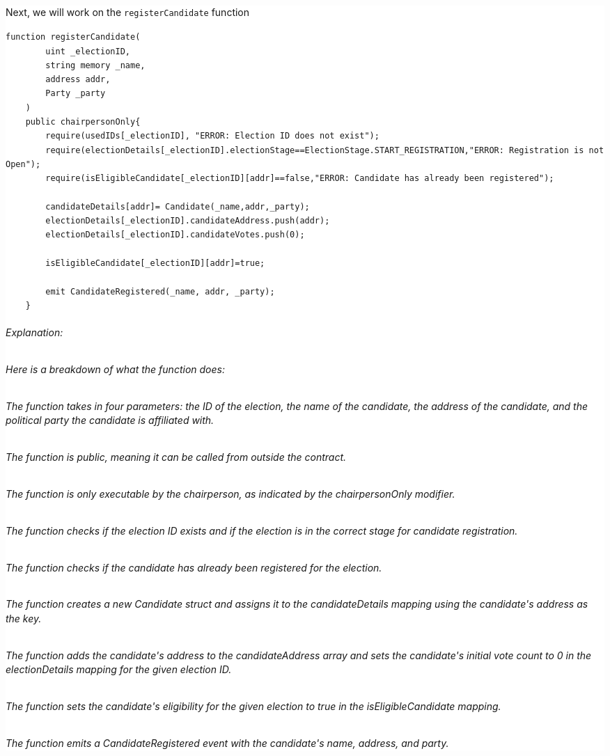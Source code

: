 Next, we will work on the `registerCandidate` function

```code=
function registerCandidate(
        uint _electionID,
        string memory _name,
        address addr,
        Party _party
    )
    public chairpersonOnly{
        require(usedIDs[_electionID], "ERROR: Election ID does not exist");
        require(electionDetails[_electionID].electionStage==ElectionStage.START_REGISTRATION,"ERROR: Registration is not Open");
        require(isEligibleCandidate[_electionID][addr]==false,"ERROR: Candidate has already been registered");

        candidateDetails[addr]= Candidate(_name,addr,_party);
        electionDetails[_electionID].candidateAddress.push(addr);
        electionDetails[_electionID].candidateVotes.push(0);

        isEligibleCandidate[_electionID][addr]=true;

        emit CandidateRegistered(_name, addr, _party);
    }
```

###### Explanation:
###### Here is a breakdown of what the function does:
###### 
###### The function takes in four parameters: the ID of the election, the name of the candidate, the address of the candidate, and the political party the candidate is affiliated with.
###### The function is public, meaning it can be called from outside the contract.
###### The function is only executable by the chairperson, as indicated by the chairpersonOnly modifier.
###### The function checks if the election ID exists and if the election is in the correct stage for candidate registration.
###### The function checks if the candidate has already been registered for the election.
###### The function creates a new Candidate struct and assigns it to the candidateDetails mapping using the candidate's address as the key.
###### The function adds the candidate's address to the candidateAddress array and sets the candidate's initial vote count to 0 in the electionDetails mapping for the given election ID.
###### The function sets the candidate's eligibility for the given election to true in the isEligibleCandidate mapping.
###### The function emits a CandidateRegistered event with the candidate's name, address, and party.
